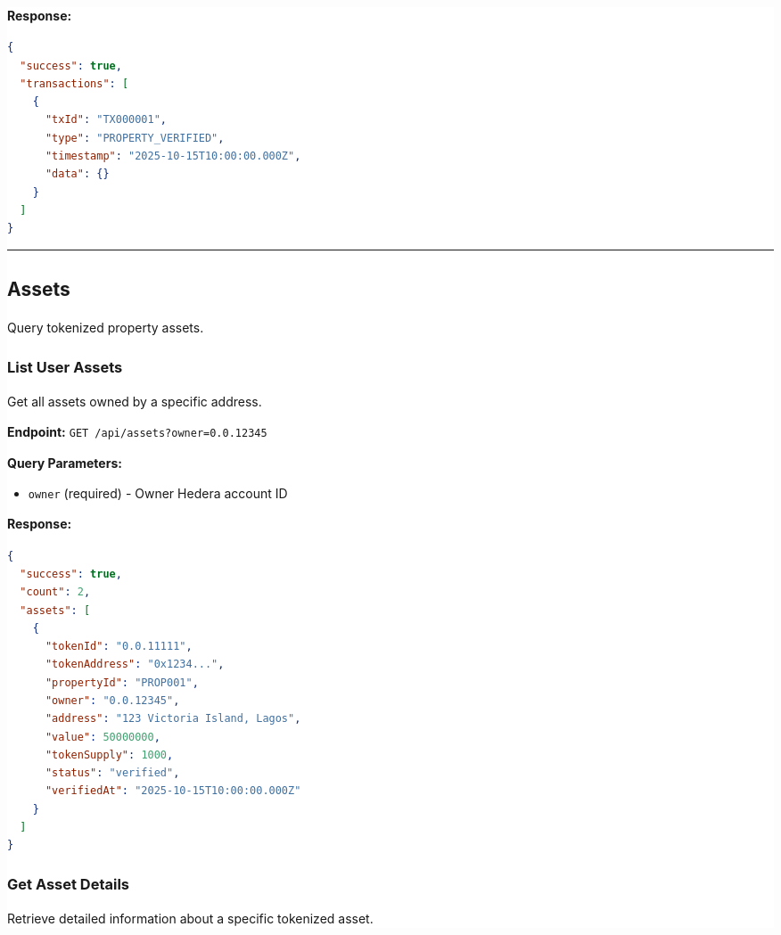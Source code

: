 **Response:**
```json
{
  "success": true,
  "transactions": [
    {
      "txId": "TX000001",
      "type": "PROPERTY_VERIFIED",
      "timestamp": "2025-10-15T10:00:00.000Z",
      "data": {}
    }
  ]
}
```

---

## Assets

Query tokenized property assets.

### List User Assets

Get all assets owned by a specific address.

**Endpoint:** `GET /api/assets?owner=0.0.12345`

**Query Parameters:**
- `owner` (required) - Owner Hedera account ID

**Response:**
```json
{
  "success": true,
  "count": 2,
  "assets": [
    {
      "tokenId": "0.0.11111",
      "tokenAddress": "0x1234...",
      "propertyId": "PROP001",
      "owner": "0.0.12345",
      "address": "123 Victoria Island, Lagos",
      "value": 50000000,
      "tokenSupply": 1000,
      "status": "verified",
      "verifiedAt": "2025-10-15T10:00:00.000Z"
    }
  ]
}
```

### Get Asset Details

Retrieve detailed information about a specific tokenized asset.
